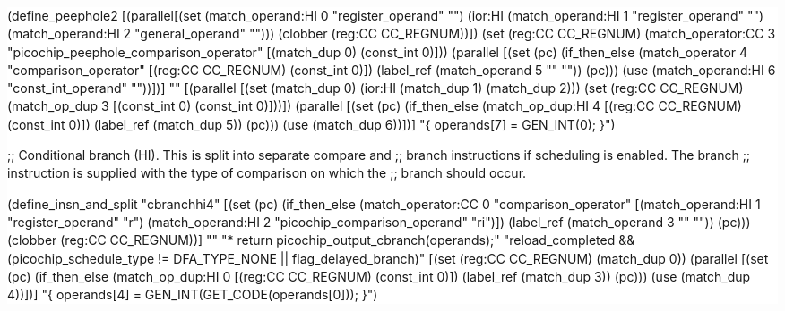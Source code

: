 (define_peephole2
   [(parallel[(set (match_operand:HI 0 "register_operand" "")
                   (ior:HI (match_operand:HI 1 "register_operand" "")
                           (match_operand:HI 2 "general_operand" "")))
              (clobber (reg:CC CC_REGNUM))])
   (set (reg:CC CC_REGNUM)
        (match_operator:CC 3 "picochip_peephole_comparison_operator"
              [(match_dup 0) (const_int 0)]))
  (parallel [(set (pc)
                  (if_then_else
                     (match_operator 4 "comparison_operator"
                        [(reg:CC CC_REGNUM) (const_int 0)])
                   (label_ref (match_operand 5 "" ""))
                   (pc)))
             (use (match_operand:HI 6 "const_int_operand" ""))])]
  ""
  [(parallel [(set (match_dup 0)
                   (ior:HI (match_dup 1) (match_dup 2)))
              (set (reg:CC CC_REGNUM)
                   (match_op_dup 3 [(const_int 0) (const_int 0)]))])
   (parallel [(set (pc)
                   (if_then_else (match_op_dup:HI 4 [(reg:CC CC_REGNUM) (const_int 0)])
                                 (label_ref (match_dup 5))
                                 (pc)))
              (use (match_dup 6))])]
  "{
      operands[7] = GEN_INT(0);
   }")

;; Conditional branch (HI). This is split into separate compare and
;; branch instructions if scheduling is enabled.  The branch
;; instruction is supplied with the type of comparison on which the
;; branch should occur.

(define_insn_and_split "cbranchhi4"
  [(set (pc)
        (if_then_else
            (match_operator:CC 0 "comparison_operator"
                            [(match_operand:HI 1 "register_operand" "r")
                             (match_operand:HI 2 "picochip_comparison_operand" "ri")])
            (label_ref       (match_operand    3 "" ""))
            (pc)))
   (clobber (reg:CC CC_REGNUM))]
  ""
  "* return picochip_output_cbranch(operands);"
  "reload_completed
   && (picochip_schedule_type != DFA_TYPE_NONE || flag_delayed_branch)"
  [(set (reg:CC CC_REGNUM) (match_dup 0))
   (parallel [(set (pc)
                   (if_then_else (match_op_dup:HI 0 [(reg:CC CC_REGNUM) (const_int 0)])
                                 (label_ref (match_dup 3))
                                 (pc)))
              (use (match_dup 4))])]
  "{
     operands[4] = GEN_INT(GET_CODE(operands[0]));
   }")

